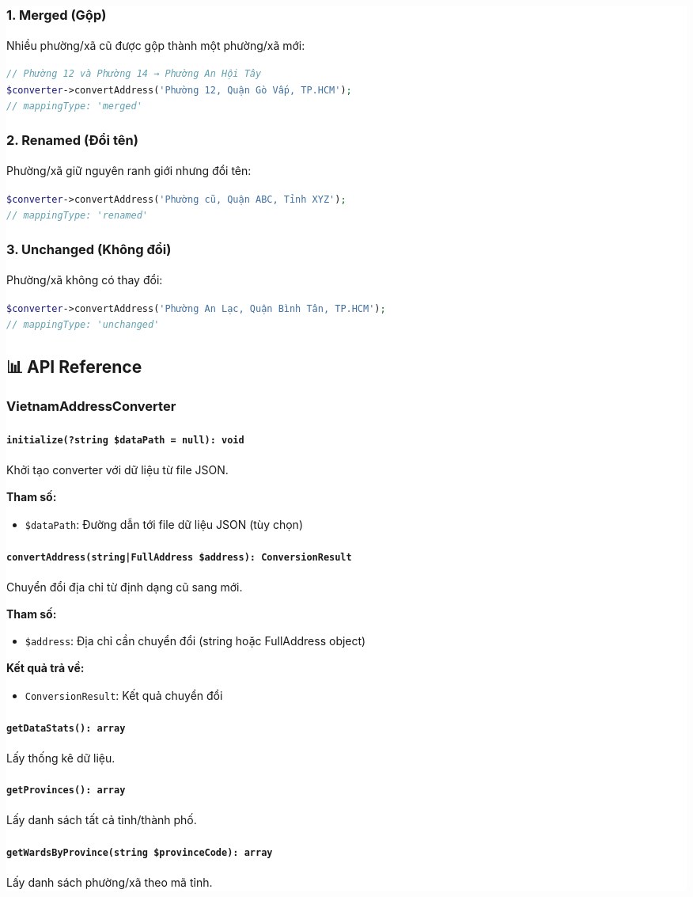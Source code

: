 ### 1. Merged (Gộp)
Nhiều phường/xã cũ được gộp thành một phường/xã mới:

```php
// Phường 12 và Phường 14 → Phường An Hội Tây
$converter->convertAddress('Phường 12, Quận Gò Vấp, TP.HCM');
// mappingType: 'merged'
```

### 2. Renamed (Đổi tên)
Phường/xã giữ nguyên ranh giới nhưng đổi tên:

```php
$converter->convertAddress('Phường cũ, Quận ABC, Tỉnh XYZ');
// mappingType: 'renamed'
```

### 3. Unchanged (Không đổi)
Phường/xã không có thay đổi:

```php
$converter->convertAddress('Phường An Lạc, Quận Bình Tân, TP.HCM');
// mappingType: 'unchanged'
```

## 📊 API Reference

### VietnamAddressConverter

#### `initialize(?string $dataPath = null): void`
Khởi tạo converter với dữ liệu từ file JSON.

**Tham số:**
- `$dataPath`: Đường dẫn tới file dữ liệu JSON (tùy chọn)

#### `convertAddress(string|FullAddress $address): ConversionResult`
Chuyển đổi địa chỉ từ định dạng cũ sang mới.

**Tham số:**
- `$address`: Địa chỉ cần chuyển đổi (string hoặc FullAddress object)

**Kết quả trả về:**
- `ConversionResult`: Kết quả chuyển đổi

#### `getDataStats(): array`
Lấy thống kê dữ liệu.

#### `getProvinces(): array`
Lấy danh sách tất cả tỉnh/thành phố.

#### `getWardsByProvince(string $provinceCode): array`
Lấy danh sách phường/xã theo mã tỉnh.
